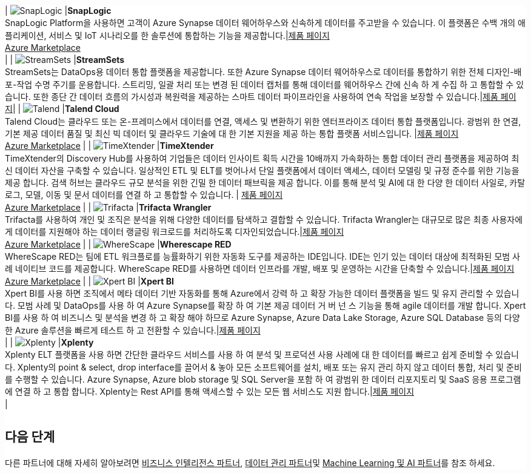 | ![SnapLogic](./media/sql-data-warehouse-partner-data-integration/snaplogic_logo.png) |**SnapLogic**<br>SnapLogic Platform을 사용하면 고객이 Azure Synapse 데이터 웨어하우스와 신속하게 데이터를 주고받을 수 있습니다. 이 플랫폼은 수백 개의 애플리케이션, 서비스 및 IoT 시나리오를 한 솔루션에 통합하는 기능을 제공합니다.|[제품 페이지](https://www.snaplogic.com/)<br>[Azure Marketplace](https://azuremarketplace.microsoft.com/marketplace/apps/snaplogic.snaplogic-elastic-integration-windows)<br> |
| ![StreamSets](./media/sql-data-warehouse-partner-data-integration/streamsets_logo.png) |**StreamSets**<br>StreamSets는 DataOps용 데이터 통합 플랫폼을 제공합니다. 또한 Azure Synapse 데이터 웨어하우스로 데이터를 통합하기 위한 전체 디자인-배포-작업 수명 주기를 운용합니다. 스트리밍, 일괄 처리 또는 변경 된 데이터 캡처를 통해 데이터를 웨어하우스 간에 신속 하 게 수집 하 고 통합할 수 있습니다. 또한 종단 간 데이터 흐름의 가시성과 복원력을 제공하는 스마트 데이터 파이프라인을 사용하여 연속 작업을 보장할 수 있습니다.|[제품 페이지](https://streamsets.com/partners/microsoft)|
| ![Talend](./media/sql-data-warehouse-partner-data-integration/talend_logo.png) |**Talend Cloud**<br>Talend Cloud는 클라우드 또는 온-프레미스에서 데이터를 연결, 액세스 및 변환하기 위한 엔터프라이즈 데이터 통합 플랫폼입니다. 광범위 한 연결, 기본 제공 데이터 품질 및 최신 빅 데이터 및 클라우드 기술에 대 한 기본 지원을 제공 하는 통합 플랫폼 서비스입니다. |[제품 페이지](https://www.talend.com/)<br> [Azure Marketplace](https://azuremarketplace.microsoft.com/marketplace/apps/talend.talendremoteengine?source=datamarket&tab=Overview) |
| ![TimeXtender](./media/sql-data-warehouse-partner-data-integration/timextender-logo.png) |**TimeXtender**<br>TimeXtender의 Discovery Hub를 사용하여 기업들은 데이터 인사이트 획득 시간을 10배까지 가속화하는 통합 데이터 관리 플랫폼을 제공하여 최신 데이터 자산을 구축할 수 있습니다. 일상적인 ETL 및 ELT를 벗어나서 단일 플랫폼에서 데이터 액세스, 데이터 모델링 및 규정 준수를 위한 기능을 제공 합니다. 검색 허브는 클라우드 규모 분석을 위한 긴밀 한 데이터 패브릭을 제공 합니다. 이를 통해 분석 및 AI에 대 한 다양 한 데이터 사일로, 카탈로그, 모델, 이동 및 문서 데이터를 연결 하 고 통합할 수 있습니다. | [제품 페이지](https://www.timextender.com/)<br> [Azure Marketplace](https://azuremarketplace.microsoft.com/marketplace/apps?search=timextender&page=1) |
| ![Trifacta](./media/sql-data-warehouse-partner-data-integration/trifacta_logo.png) |**Trifacta Wrangler**<br> Trifacta를 사용하여 개인 및 조직은 분석을 위해 다양한 데이터를 탐색하고 결합할 수 있습니다. Trifacta Wrangler는 대규모로 많은 최종 사용자에게 데이터를 지원해야 하는 데이터 랭글링 워크로드를 처리하도록 디자인되었습니다.|[제품 페이지](https://www.trifacta.com/)<br> [Azure Marketplace](https://azuremarketplace.microsoft.com/en-us/marketplace/apps/trifactainc1587522950142.trifactaazure?tab=Overview) |
| ![WhereScape](./media/sql-data-warehouse-partner-data-integration/wherescape_logo.png) |**Wherescape RED**<br> WhereScape RED는 팀에 ETL 워크플로를 능률화하기 위한 자동화 도구를 제공하는 IDE입니다. IDE는 인기 있는 데이터 대상에 최적화된 모범 사례 네이티브 코드를 제공합니다. WhereScape RED를 사용하면 데이터 인프라를 개발, 배포 및 운영하는 시간을 단축할 수 있습니다.|[제품 페이지](https://www.wherescape.com/)<br> [Azure Marketplace](https://azuremarketplace.microsoft.com/marketplace/apps/wherescapesoftware.wherescape-red?source=datamarket&tab=Overview) |
| ![Xpert BI](./media/sql-data-warehouse-partner-data-integration/xpertbi-logo.png) |**Xpert BI**<br> Xpert BI를 사용 하면 조직에서 메타 데이터 기반 자동화를 통해 Azure에서 강력 하 고 확장 가능한 데이터 플랫폼을 빌드 및 유지 관리할 수 있습니다. 모범 사례 및 DataOps를 사용 하 여 Azure Synapse를 확장 하 여 기본 제공 데이터 거 버 넌 스 기능을 통해 agile 데이터를 개발 합니다. Xpert BI를 사용 하 여 비즈니스 및 분석을 변경 하 고 확장 해야 하므로 Azure Synapse, Azure Data Lake Storage, Azure SQL Database 등의 다양 한 Azure 솔루션을 빠르게 테스트 하 고 전환할 수 있습니다.|[제품 페이지](https://www.bi-builders.com/adding-automation-and-governance-to-azure-analytics/)<br> |
| ![Xplenty](./media/sql-data-warehouse-partner-data-integration/xplenty-logo.png) |**Xplenty**<br> Xplenty ELT 플랫폼을 사용 하면 간단한 클라우드 서비스를 사용 하 여 분석 및 프로덕션 사용 사례에 대 한 데이터를 빠르고 쉽게 준비할 수 있습니다. Xplenty의 point & select, drop interface를 끌어서 & 놓아 모든 소프트웨어를 설치, 배포 또는 유지 관리 하지 않고 데이터 통합, 처리 및 준비를 수행할 수 있습니다. Azure Synapse, Azure blob storage 및 SQL Server을 포함 하 여 광범위 한 데이터 리포지토리 및 SaaS 응용 프로그램에 연결 하 고 통합 합니다. Xplenty는 Rest API를 통해 액세스할 수 있는 모든 웹 서비스도 지원 합니다.|[제품 페이지](https://www.xplenty.com/integrations/azure-synapse-analytics/ )<br> |


## <a name="next-steps"></a>다음 단계
다른 파트너에 대해 자세히 알아보려면 [비즈니스 인텔리전스 파트너](sql-data-warehouse-partner-business-intelligence.md), [데이터 관리 파트너](sql-data-warehouse-partner-data-management.md)및 [Machine Learning 및 AI 파트너](sql-data-warehouse-partner-machine-learning-ai.md)를 참조 하세요.